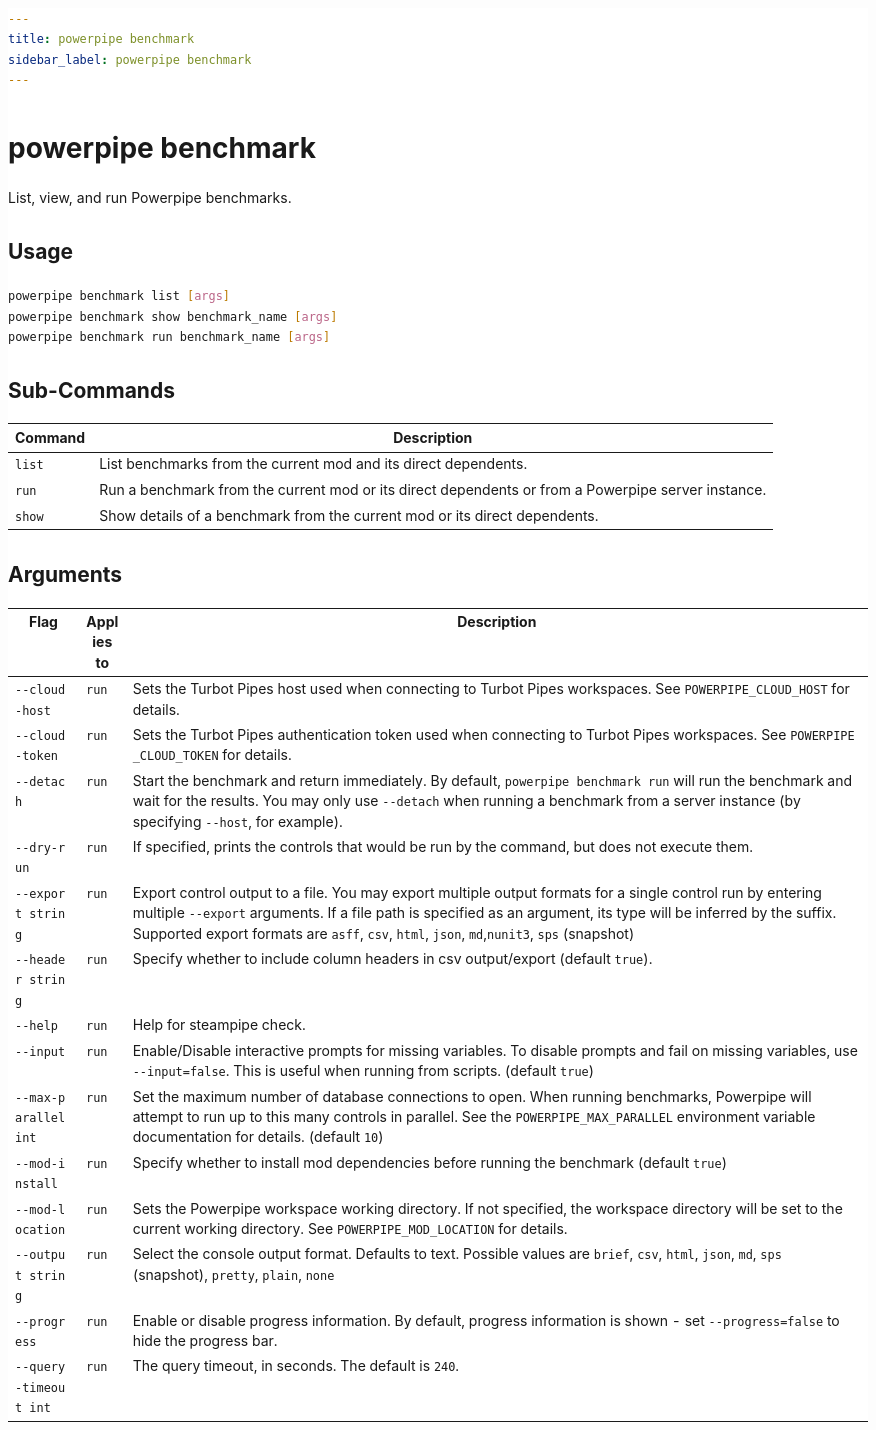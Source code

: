 ```yaml
---
title: powerpipe benchmark
sidebar_label: powerpipe benchmark
---
```



# powerpipe benchmark

List, view, and run Powerpipe benchmarks.

## Usage
```bash
powerpipe benchmark list [args]
powerpipe benchmark show benchmark_name [args]
powerpipe benchmark run benchmark_name [args]
```



## Sub-Commands

| Command | Description
|-|-
| `list` | List benchmarks from the current mod and its direct dependents.
| `run`  | Run a benchmark from the current mod or its direct dependents or from a Powerpipe server instance.
| `show` | Show details of a benchmark from the current mod or its direct dependents.



## Arguments

| Flag | Applies to | Description
|-|-|-
|  `--cloud-host`                 | `run` | Sets the Turbot Pipes host used when connecting to Turbot Pipes workspaces. See `POWERPIPE_CLOUD_HOST` for details.
|  `--cloud-token`                | `run` | Sets the Turbot Pipes authentication token used when connecting to Turbot Pipes workspaces. See `POWERPIPE_CLOUD_TOKEN` for details.
| `--detach`   | `run` | Start the benchmark and return immediately.  By default, `powerpipe benchmark run` will run the benchmark and wait for the results. You may only use `--detach` when running a benchmark from a server instance (by specifying `--host`, for example).
|  `--dry-run`                    | `run` | If specified, prints the controls that would be run by the command, but does not execute them.
|  `--export string`              | `run` | Export control output to a file. You may export multiple output formats for a single control run by entering multiple `--export` arguments. If a file path is specified as an argument, its type will be inferred by the suffix. Supported export formats are `asff`, `csv`, `html`, `json`, `md`,`nunit3`, `sps` (snapshot)
|  `--header string`              | `run` | Specify whether to include column headers in csv output/export (default `true`).
|  `--help`                       | `run` | Help for steampipe check.
|  `--input`                      | `run` | Enable/Disable interactive prompts for missing variables. To disable prompts and fail on missing variables, use  `--input=false`. This is useful when running from scripts. (default `true`)
|  `--max-parallel int`           | `run` | Set the maximum number of database connections to open. When running benchmarks, Powerpipe will attempt to run up to this many controls in parallel. See the `POWERPIPE_MAX_PARALLEL` environment variable documentation for details. (default `10`)
|  `--mod-install`                | `run` | Specify whether to install mod dependencies before running the benchmark (default `true`)
|  `--mod-location`               | `run` | Sets the Powerpipe workspace working directory. If not specified, the workspace directory will be set to the current working directory. See `POWERPIPE_MOD_LOCATION` for details.
|  `--output string`              | `run` | Select the console output format. Defaults to text. Possible values are `brief`, `csv`, `html`, `json`, `md`, `sps` (snapshot), `pretty`, `plain`, `none`
|  `--progress`                   | `run` | Enable or disable progress information. By default, progress information is shown - set  `--progress=false` to hide the progress bar.
|  `--query-timeout int`          | `run` | The query timeout, in seconds. The default is `240`.